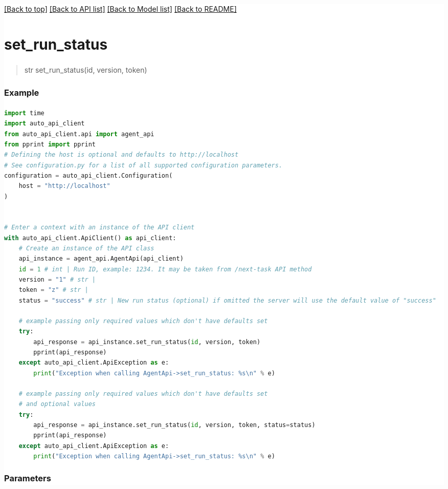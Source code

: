 [[Back to top]](#) [[Back to API list]](../README.md#documentation-for-api-endpoints) [[Back to Model list]](../README.md#documentation-for-models) [[Back to README]](../README.md)

# **set_run_status**
> str set_run_status(id, version, token)



### Example


```python
import time
import auto_api_client
from auto_api_client.api import agent_api
from pprint import pprint
# Defining the host is optional and defaults to http://localhost
# See configuration.py for a list of all supported configuration parameters.
configuration = auto_api_client.Configuration(
    host = "http://localhost"
)


# Enter a context with an instance of the API client
with auto_api_client.ApiClient() as api_client:
    # Create an instance of the API class
    api_instance = agent_api.AgentApi(api_client)
    id = 1 # int | Run ID, example: 1234. It may be taken from /next-task API method
    version = "1" # str | 
    token = "z" # str | 
    status = "success" # str | New run status (optional) if omitted the server will use the default value of "success"

    # example passing only required values which don't have defaults set
    try:
        api_response = api_instance.set_run_status(id, version, token)
        pprint(api_response)
    except auto_api_client.ApiException as e:
        print("Exception when calling AgentApi->set_run_status: %s\n" % e)

    # example passing only required values which don't have defaults set
    # and optional values
    try:
        api_response = api_instance.set_run_status(id, version, token, status=status)
        pprint(api_response)
    except auto_api_client.ApiException as e:
        print("Exception when calling AgentApi->set_run_status: %s\n" % e)
```


### Parameters
